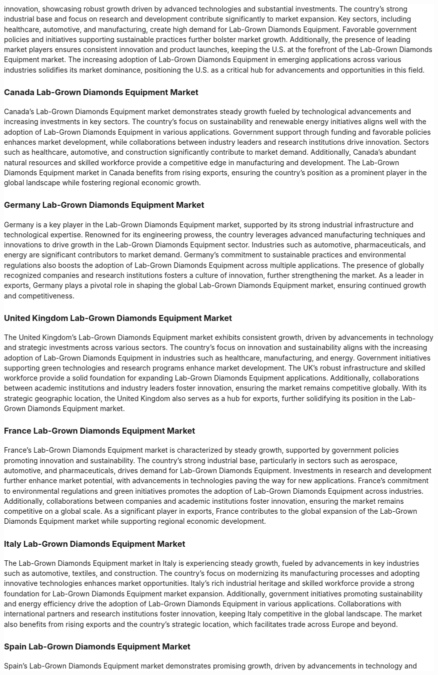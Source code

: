 innovation, showcasing robust growth driven by advanced technologies and substantial investments. The country&rsquo;s strong industrial base and focus on research and development contribute significantly to market expansion. Key sectors, including healthcare, automotive, and manufacturing, create high demand for Lab-Grown Diamonds Equipment. Favorable government policies and initiatives supporting sustainable practices further bolster market growth. Additionally, the presence of leading market players ensures consistent innovation and product launches, keeping the U.S. at the forefront of the Lab-Grown Diamonds Equipment market. The increasing adoption of Lab-Grown Diamonds Equipment in emerging applications across various industries solidifies its market dominance, positioning the U.S. as a critical hub for advancements and opportunities in this field.</p><h3>Canada Lab-Grown Diamonds Equipment Market</h3><p>Canada&rsquo;s Lab-Grown Diamonds Equipment market demonstrates steady growth fueled by technological advancements and increasing investments in key sectors. The country&rsquo;s focus on sustainability and renewable energy initiatives aligns well with the adoption of Lab-Grown Diamonds Equipment in various applications. Government support through funding and favorable policies enhances market development, while collaborations between industry leaders and research institutions drive innovation. Sectors such as healthcare, automotive, and construction significantly contribute to market demand. Additionally, Canada&rsquo;s abundant natural resources and skilled workforce provide a competitive edge in manufacturing and development. The Lab-Grown Diamonds Equipment market in Canada benefits from rising exports, ensuring the country&rsquo;s position as a prominent player in the global landscape while fostering regional economic growth.</p><h3>Germany Lab-Grown Diamonds Equipment Market</h3><p>Germany is a key player in the Lab-Grown Diamonds Equipment market, supported by its strong industrial infrastructure and technological expertise. Renowned for its engineering prowess, the country leverages advanced manufacturing techniques and innovations to drive growth in the Lab-Grown Diamonds Equipment sector. Industries such as automotive, pharmaceuticals, and energy are significant contributors to market demand. Germany&rsquo;s commitment to sustainable practices and environmental regulations also boosts the adoption of Lab-Grown Diamonds Equipment across multiple applications. The presence of globally recognized companies and research institutions fosters a culture of innovation, further strengthening the market. As a leader in exports, Germany plays a pivotal role in shaping the global Lab-Grown Diamonds Equipment market, ensuring continued growth and competitiveness.</p><h3>United Kingdom Lab-Grown Diamonds Equipment Market</h3><p>The United Kingdom&rsquo;s Lab-Grown Diamonds Equipment market exhibits consistent growth, driven by advancements in technology and strategic investments across various sectors. The country&rsquo;s focus on innovation and sustainability aligns with the increasing adoption of Lab-Grown Diamonds Equipment in industries such as healthcare, manufacturing, and energy. Government initiatives supporting green technologies and research programs enhance market development. The UK&rsquo;s robust infrastructure and skilled workforce provide a solid foundation for expanding Lab-Grown Diamonds Equipment applications. Additionally, collaborations between academic institutions and industry leaders foster innovation, ensuring the market remains competitive globally. With its strategic geographic location, the United Kingdom also serves as a hub for exports, further solidifying its position in the Lab-Grown Diamonds Equipment market.</p><h3>France Lab-Grown Diamonds Equipment Market</h3><p>France&rsquo;s Lab-Grown Diamonds Equipment market is characterized by steady growth, supported by government policies promoting innovation and sustainability. The country&rsquo;s strong industrial base, particularly in sectors such as aerospace, automotive, and pharmaceuticals, drives demand for Lab-Grown Diamonds Equipment. Investments in research and development further enhance market potential, with advancements in technologies paving the way for new applications. France&rsquo;s commitment to environmental regulations and green initiatives promotes the adoption of Lab-Grown Diamonds Equipment across industries. Additionally, collaborations between companies and academic institutions foster innovation, ensuring the market remains competitive on a global scale. As a significant player in exports, France contributes to the global expansion of the Lab-Grown Diamonds Equipment market while supporting regional economic development.</p><h3>Italy Lab-Grown Diamonds Equipment Market</h3><p>The Lab-Grown Diamonds Equipment market in Italy is experiencing steady growth, fueled by advancements in key industries such as automotive, textiles, and construction. The country&rsquo;s focus on modernizing its manufacturing processes and adopting innovative technologies enhances market opportunities. Italy&rsquo;s rich industrial heritage and skilled workforce provide a strong foundation for Lab-Grown Diamonds Equipment market expansion. Additionally, government initiatives promoting sustainability and energy efficiency drive the adoption of Lab-Grown Diamonds Equipment in various applications. Collaborations with international partners and research institutions foster innovation, keeping Italy competitive in the global landscape. The market also benefits from rising exports and the country&rsquo;s strategic location, which facilitates trade across Europe and beyond.</p><h3>Spain Lab-Grown Diamonds Equipment Market</h3><p>Spain&rsquo;s Lab-Grown Diamonds Equipment market demonstrates promising growth, driven by advancements in technology and